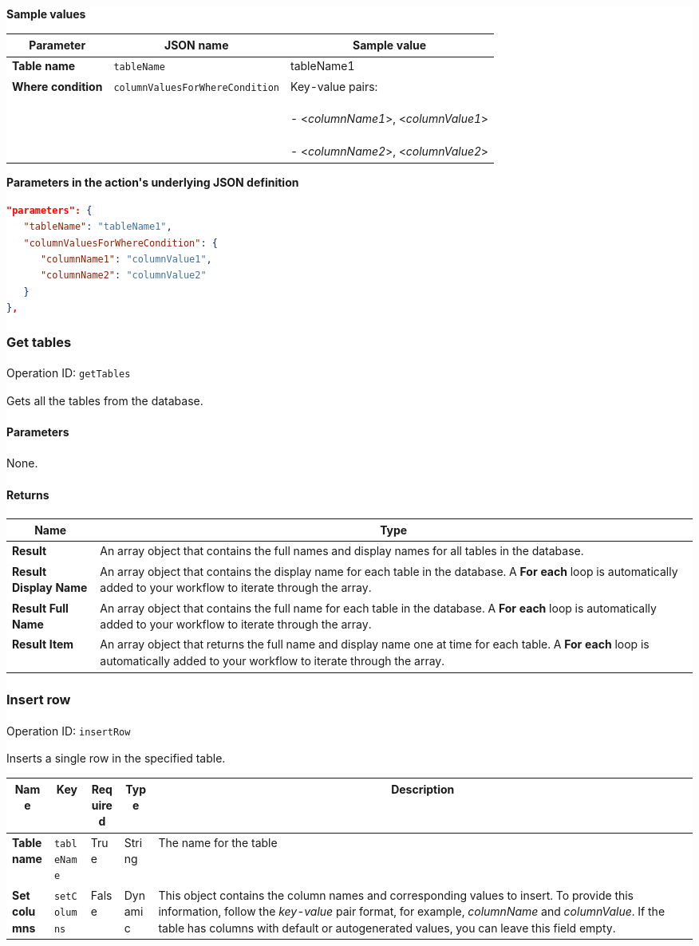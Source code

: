 **Sample values**

| Parameter | JSON name | Sample value |
|-----------|-----------|--------------|
| **Table name** | `tableName` | tableName1 |
| **Where condition** | `columnValuesForWhereCondition` | Key-value pairs: <br><br>- <*columnName1*>, <*columnValue1*> <br><br>- <*columnName2*>, <*columnValue2*> |

**Parameters in the action's underlying JSON definition**

```json
"parameters": {
   "tableName": "tableName1",
   "columnValuesForWhereCondition": {
      "columnName1": "columnValue1",
      "columnName2": "columnValue2"
   }
},
```

<a name="get-tables"></a>

### Get tables

Operation ID: `getTables`

Gets all the tables from the database.

#### Parameters

None.

#### Returns

| Name | Type |
|------|------|
| **Result** | An array object that contains the full names and display names for all tables in the database. |
| **Result Display Name** | An array object that contains the display name for each table in the database. A **For each** loop is automatically added to your workflow to iterate through the array. |
| **Result Full Name** | An array object that contains the full name for each table in the database. A **For each** loop is automatically added to your workflow to iterate through the array. |
| **Result Item** | An array object that returns the full name and display name one at time for each table. A **For each** loop is automatically added to your workflow to iterate through the array. |

<a name="insert-row"></a>

### Insert row

Operation ID: `insertRow`

Inserts a single row in the specified table.

| Name | Key | Required | Type | Description |
|------|-----|----------|------|-------------|
| **Table name** | `tableName` | True | String | The name for the table |
| **Set columns** | `setColumns` | False | Dynamic | This object contains the column names and corresponding values to insert. To provide this information, follow the *key-value* pair format, for example, *columnName* and *columnValue*. If the table has columns with default or autogenerated values, you can leave this field empty. |
